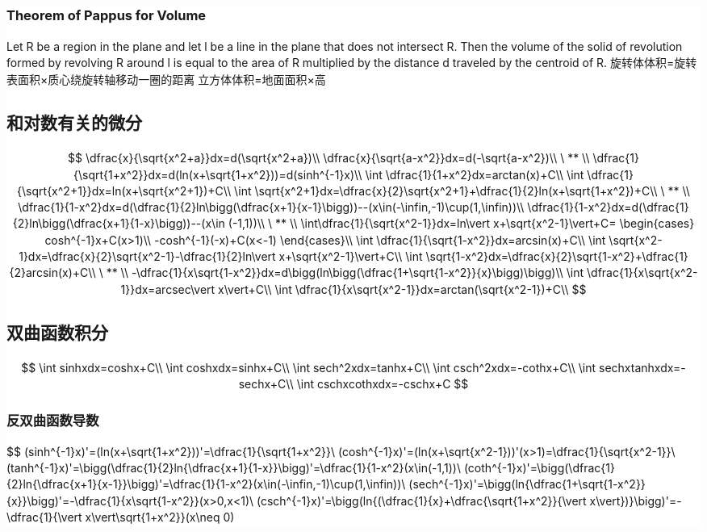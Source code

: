 ###  Theorem of Pappus for Volume
Let R be a region in the plane and let l be a line in the plane that does not intersect R. Then the volume of the solid of revolution formed by revolving R around l is equal to the area of R multiplied by the distance d traveled by the centroid of R.
旋转体体积=旋转表面积$\times$质心绕旋转轴移动一圈的距离
立方体体积=地面面积$\times$高
## 和对数有关的微分
$$
\dfrac{x}{\sqrt{x^2+a}}dx=d(\sqrt{x^2+a})\\
\dfrac{x}{\sqrt{a-x^2}}dx=d(-\sqrt{a-x^2})\\
\
**
\\
\dfrac{1}{\sqrt{1+x^2}}dx=d(ln(x+\sqrt{1+x^2}))=d(sinh^{-1}x)\\
\int \dfrac{1}{1+x^2}dx=arctan(x)+C\\
\int \dfrac{1}{\sqrt{x^2+1}}dx=ln(x+\sqrt{x^2+1})+C\\
\int \sqrt{x^2+1}dx=\dfrac{x}{2}\sqrt{x^2+1}+\dfrac{1}{2}ln(x+\sqrt{1+x^2})+C\\
\
**
\\
\dfrac{1}{1-x^2}dx=d(\dfrac{1}{2}ln\bigg(\dfrac{x+1}{x-1}\bigg))--(x\in(-\infin,-1)\cup(1,\infin))\\
\dfrac{1}{1-x^2}dx=d(\dfrac{1}{2}ln\bigg(\dfrac{x+1}{1-x}\bigg))--(x\in (-1,1))\\
\
**
\\
\int\dfrac{1}{\sqrt{x^2-1}}dx=ln\vert x+\sqrt{x^2-1}\vert+C=
\begin{cases}
cosh^{-1}x+C(x>1)\\
-cosh^{-1}(-x)+C(x<-1)
\end{cases}\\
\int \dfrac{1}{\sqrt{1-x^2}}dx=arcsin(x)+C\\
\int \sqrt{x^2-1}dx=\dfrac{x}{2}\sqrt{x^2-1}-\dfrac{1}{2}ln\vert x+\sqrt{x^2-1}\vert+C\\
\int \sqrt{1-x^2}dx=\dfrac{x}{2}\sqrt{1-x^2}+\dfrac{1}{2}arcsin(x)+C\\
\
**
\\
-\dfrac{1}{x\sqrt{1-x^2}}dx=d\bigg(ln\bigg(\dfrac{1+\sqrt{1-x^2}}{x}\bigg)\bigg)\\
\int \dfrac{1}{x\sqrt{x^2-1}}dx=arcsec\vert x\vert+C\\
\int \dfrac{1}{x\sqrt{x^2-1}}dx=arctan(\sqrt{x^2-1})+C\\
$$
## 双曲函数积分
$$
\int sinhxdx=coshx+C\\
\int coshxdx=sinhx+C\\
\int sech^2xdx=tanhx+C\\
\int csch^2xdx=-cothx+C\\
\int sechxtanhxdx=-sechx+C\\
\int cschxcothxdx=-cschx+C
$$
### 反双曲函数导数
$$
(sinh^{-1}x)'=(ln(x+\sqrt{1+x^2}))'=\dfrac{1}{\sqrt{1+x^2}}\\
(cosh^{-1}x)'=(ln(x+\sqrt{x^2-1}))'(x>1)=\dfrac{1}{\sqrt{x^2-1}}\\
(tanh^{-1}x)'=\bigg(\dfrac{1}{2}ln{\dfrac{x+1}{1-x}}\bigg)'=\dfrac{1}{1-x^2}(x\in(-1,1))\\
(coth^{-1}x)'=\bigg(\dfrac{1}{2}ln{\dfrac{x+1}{x-1}}\bigg)'=\dfrac{1}{1-x^2}(x\in(-\infin,-1)\cup(1,\infin))\\
(sech^{-1}x)'=\bigg(ln{\dfrac{1+\sqrt{1-x^2}}{x}}\bigg)'=-\dfrac{1}{x\sqrt{1-x^2}}(x>0,x<1)\\
(csch^{-1}x)'=\bigg(ln{(\dfrac{1}{x}+\dfrac{\sqrt{1+x^2}}{\vert x\vert})}\bigg)'=-\dfrac{1}{\vert x\vert\sqrt{1+x^2}}(x\neq 0)